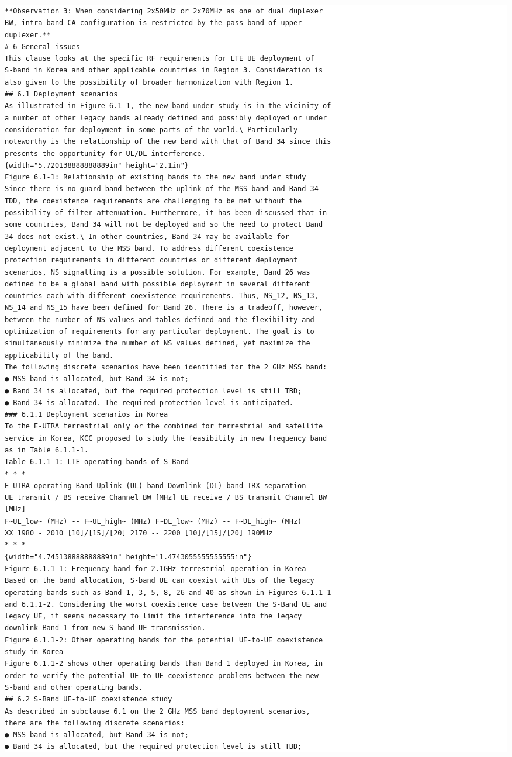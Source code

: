 ```{=html}
**Observation 3: When considering 2x50MHz or 2x70MHz as one of dual duplexer
BW, intra-band CA configuration is restricted by the pass band of upper
duplexer.**
# 6 General issues
This clause looks at the specific RF requirements for LTE UE deployment of
S-band in Korea and other applicable countries in Region 3. Consideration is
also given to the possibility of broader harmonization with Region 1.
## 6.1 Deployment scenarios
As illustrated in Figure 6.1-1, the new band under study is in the vicinity of
a number of other legacy bands already defined and possibly deployed or under
consideration for deployment in some parts of the world.\ Particularly
noteworthy is the relationship of the new band with that of Band 34 since this
presents the opportunity for UL/DL interference.
{width="5.720138888888889in" height="2.1in"}
Figure 6.1-1: Relationship of existing bands to the new band under study
Since there is no guard band between the uplink of the MSS band and Band 34
TDD, the coexistence requirements are challenging to be met without the
possibility of filter attenuation. Furthermore, it has been discussed that in
some countries, Band 34 will not be deployed and so the need to protect Band
34 does not exist.\ In other countries, Band 34 may be available for
deployment adjacent to the MSS band. To address different coexistence
protection requirements in different countries or different deployment
scenarios, NS signalling is a possible solution. For example, Band 26 was
defined to be a global band with possible deployment in several different
countries each with different coexistence requirements. Thus, NS_12, NS_13,
NS_14 and NS_15 have been defined for Band 26. There is a tradeoff, however,
between the number of NS values and tables defined and the flexibility and
optimization of requirements for any particular deployment. The goal is to
simultaneously minimize the number of NS values defined, yet maximize the
applicability of the band.
The following discrete scenarios have been identified for the 2 GHz MSS band:
● MSS band is allocated, but Band 34 is not;
● Band 34 is allocated, but the required protection level is still TBD;
● Band 34 is allocated. The required protection level is anticipated.
### 6.1.1 Deployment scenarios in Korea
To the E-UTRA terrestrial only or the combined for terrestrial and satellite
service in Korea, KCC proposed to study the feasibility in new frequency band
as in Table 6.1.1-1.
Table 6.1.1-1: LTE operating bands of S-Band
* * *
E-UTRA operating Band Uplink (UL) band Downlink (DL) band TRX separation  
UE transmit / BS receive Channel BW [MHz] UE receive / BS transmit Channel BW
[MHz]  
F~UL_low~ (MHz) -- F~UL_high~ (MHz) F~DL_low~ (MHz) -- F~DL_high~ (MHz)  
XX 1980 - 2010 [10]/[15]/[20] 2170 -- 2200 [10]/[15]/[20] 190MHz
* * *
{width="4.745138888888889in" height="1.4743055555555555in"}
Figure 6.1.1-1: Frequency band for 2.1GHz terrestrial operation in Korea
Based on the band allocation, S-band UE can coexist with UEs of the legacy
operating bands such as Band 1, 3, 5, 8, 26 and 40 as shown in Figures 6.1.1-1
and 6.1.1-2. Considering the worst coexistence case between the S-Band UE and
legacy UE, it seems necessary to limit the interference into the legacy
downlink Band 1 from new S-band UE transmission.
Figure 6.1.1-2: Other operating bands for the potential UE-to-UE coexistence
study in Korea
Figure 6.1.1-2 shows other operating bands than Band 1 deployed in Korea, in
order to verify the potential UE-to-UE coexistence problems between the new
S-band and other operating bands.
## 6.2 S-Band UE-to-UE coexistence study
As described in subclause 6.1 on the 2 GHz MSS band deployment scenarios,
there are the following discrete scenarios:
● MSS band is allocated, but Band 34 is not;
● Band 34 is allocated, but the required protection level is still TBD;
```